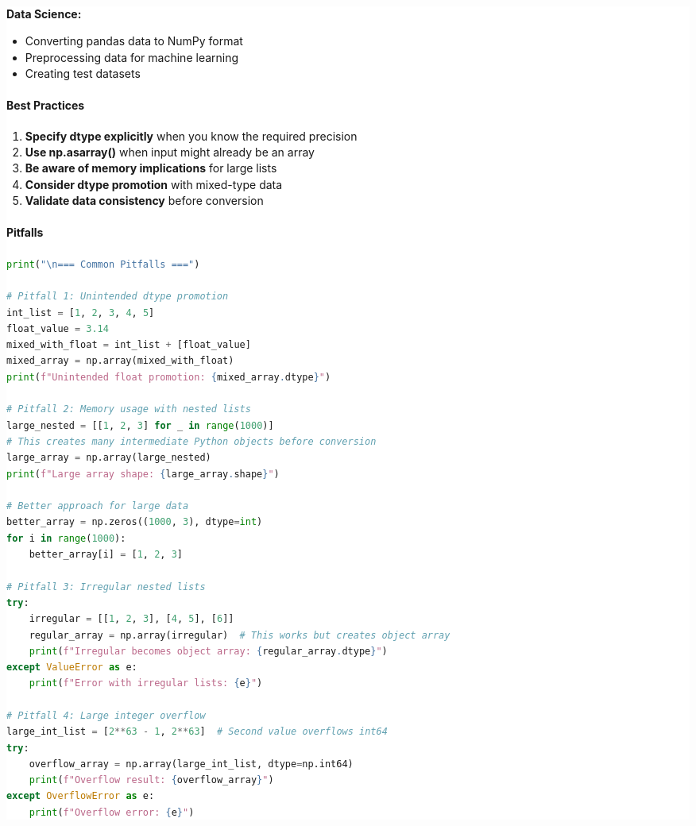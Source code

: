 **Data Science:**
- Converting pandas data to NumPy format
- Preprocessing data for machine learning
- Creating test datasets

#### Best Practices

1. **Specify dtype explicitly** when you know the required precision
2. **Use np.asarray()** when input might already be an array
3. **Be aware of memory implications** for large lists
4. **Consider dtype promotion** with mixed-type data
5. **Validate data consistency** before conversion

#### Pitfalls

```python
print("\n=== Common Pitfalls ===")

# Pitfall 1: Unintended dtype promotion
int_list = [1, 2, 3, 4, 5]
float_value = 3.14
mixed_with_float = int_list + [float_value]
mixed_array = np.array(mixed_with_float)
print(f"Unintended float promotion: {mixed_array.dtype}")

# Pitfall 2: Memory usage with nested lists
large_nested = [[1, 2, 3] for _ in range(1000)]
# This creates many intermediate Python objects before conversion
large_array = np.array(large_nested)
print(f"Large array shape: {large_array.shape}")

# Better approach for large data
better_array = np.zeros((1000, 3), dtype=int)
for i in range(1000):
    better_array[i] = [1, 2, 3]

# Pitfall 3: Irregular nested lists
try:
    irregular = [[1, 2, 3], [4, 5], [6]]
    regular_array = np.array(irregular)  # This works but creates object array
    print(f"Irregular becomes object array: {regular_array.dtype}")
except ValueError as e:
    print(f"Error with irregular lists: {e}")

# Pitfall 4: Large integer overflow
large_int_list = [2**63 - 1, 2**63]  # Second value overflows int64
try:
    overflow_array = np.array(large_int_list, dtype=np.int64)
    print(f"Overflow result: {overflow_array}")
except OverflowError as e:
    print(f"Overflow error: {e}")
```
